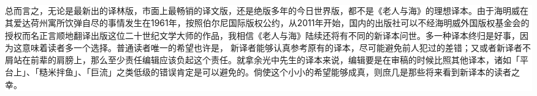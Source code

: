 总而言之，无论是最新出的译林版，市面上最畅销的译文版，还是绝版多年的今日世界版，都不是《老人与海》的理想译本。由于海明威在其爱达荷州寓所饮弹自尽的事情发生在1961年，按照伯尔尼国际版权公约，从2011年开始，国内的出版社可以不经海明威外国版权基金会的授权而名正言顺地翻译出版这位二十世纪文学大师的作品，我相信《老人与海》陆续还将有不同的新译本问世。多一种译本终归是好事，因为这意味着读者多一个选择。普通读者唯一的希望也许是， 新译者能够认真参考原有的译本，尽可能避免前人犯过的差错；又或者新译者不屑站在前辈的肩膀上，那么至少责任编辑应该负起这个责任。就拿余光中先生的译本来说，编辑要是在审稿的时候比照其他译本，诸如「平台上」、「糙米拌鱼」、「巨流」之类低级的错误肯定是可以避免的。倘使这个小小的希望能够成真，则庶几是那些将来看到新译本的读者之幸。

